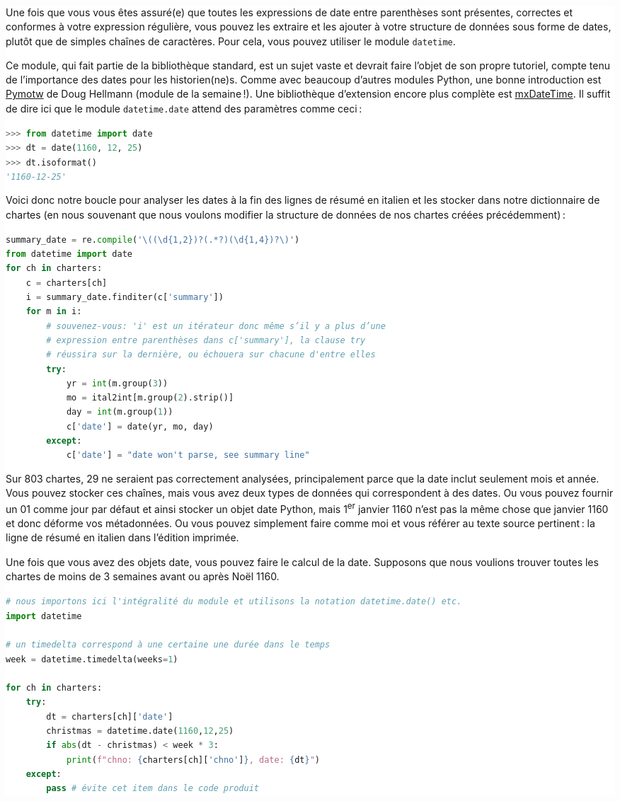 Une fois que vous vous êtes assuré(e) que toutes les expressions de date entre parenthèses sont présentes, correctes et conformes à votre expression régulière, vous pouvez les extraire et les ajouter à votre structure de données sous forme de dates, plutôt que de simples chaînes de caractères. Pour cela, vous pouvez utiliser le module `datetime`.

Ce module, qui fait partie de la bibliothèque standard, est un sujet vaste et devrait faire l’objet de son propre tutoriel, compte tenu de l’importance des dates pour les historien(ne)s. Comme avec beaucoup d’autres modules Python, une bonne introduction est [Pymotw](https://pymotw.com/3/datetime/index.html) de Doug Hellmann (module de la semaine&#x202F;!). Une bibliothèque d’extension encore plus complète est [mxDateTime](https://www.egenix.com/products/python/mxBase/mxDateTime/). Il suffit de dire ici que le module `datetime.date` attend des paramètres comme ceci&#x202F;:

```python
>>> from datetime import date
>>> dt = date(1160, 12, 25)
>>> dt.isoformat()
'1160-12-25'
```

Voici donc notre boucle pour analyser les dates à la fin des lignes de résumé en italien et les stocker dans notre dictionnaire de chartes (en nous souvenant que nous voulons modifier la structure de données de nos chartes créées précédemment)&#x202F;:

```python
summary_date = re.compile('\((\d{1,2})?(.*?)(\d{1,4})?\)')
from datetime import date
for ch in charters:
    c = charters[ch]
    i = summary_date.finditer(c['summary'])
    for m in i:
        # souvenez-vous: 'i' est un itérateur donc même s’il y a plus d’une
        # expression entre parenthèses dans c['summary'], la clause try 
        # réussira sur la dernière, ou échouera sur chacune d'entre elles
        try:
            yr = int(m.group(3))
            mo = ital2int[m.group(2).strip()]
            day = int(m.group(1))
            c['date'] = date(yr, mo, day)
        except:
            c['date'] = "date won't parse, see summary line"
```

Sur 803 chartes, 29 ne seraient pas correctement analysées, principalement parce que la date inclut seulement mois et année. Vous pouvez stocker ces chaînes, mais vous avez deux types de données qui correspondent à des dates. Ou vous pouvez fournir un 01 comme jour par défaut et ainsi stocker un objet date Python, mais <span style="font-variant:small-caps;">1</span><sup>er</sup> janvier 1160 n’est pas la même chose que janvier 1160 et donc déforme vos métadonnées. Ou vous pouvez simplement faire comme moi et vous référer au texte source pertinent&#x202F;: la ligne de résumé en italien dans l’édition imprimée.

Une fois que vous avez des objets date, vous pouvez faire le calcul de la date. Supposons que nous voulions trouver toutes les chartes de moins de 3 semaines avant ou après Noël 1160.

```python
# nous importons ici l'intégralité du module et utilisons la notation datetime.date() etc.
import datetime

# un timedelta correspond à une certaine une durée dans le temps
week = datetime.timedelta(weeks=1)

for ch in charters:
    try:
        dt = charters[ch]['date']
        christmas = datetime.date(1160,12,25)
        if abs(dt - christmas) < week * 3:
            print(f"chno: {charters[ch]['chno']}, date: {dt}")
    except:
        pass # évite cet item dans le code produit
```